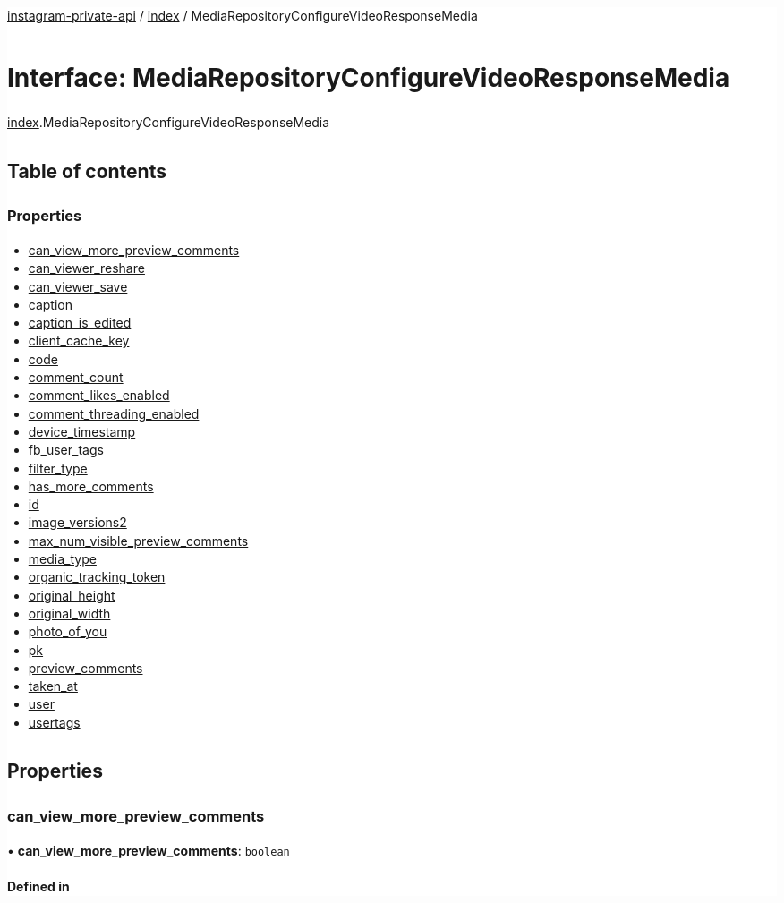[instagram-private-api](../../README.md) / [index](../../modules/index.md) / MediaRepositoryConfigureVideoResponseMedia

# Interface: MediaRepositoryConfigureVideoResponseMedia

[index](../../modules/index.md).MediaRepositoryConfigureVideoResponseMedia

## Table of contents

### Properties

- [can\_view\_more\_preview\_comments](MediaRepositoryConfigureVideoResponseMedia.md#can_view_more_preview_comments)
- [can\_viewer\_reshare](MediaRepositoryConfigureVideoResponseMedia.md#can_viewer_reshare)
- [can\_viewer\_save](MediaRepositoryConfigureVideoResponseMedia.md#can_viewer_save)
- [caption](MediaRepositoryConfigureVideoResponseMedia.md#caption)
- [caption\_is\_edited](MediaRepositoryConfigureVideoResponseMedia.md#caption_is_edited)
- [client\_cache\_key](MediaRepositoryConfigureVideoResponseMedia.md#client_cache_key)
- [code](MediaRepositoryConfigureVideoResponseMedia.md#code)
- [comment\_count](MediaRepositoryConfigureVideoResponseMedia.md#comment_count)
- [comment\_likes\_enabled](MediaRepositoryConfigureVideoResponseMedia.md#comment_likes_enabled)
- [comment\_threading\_enabled](MediaRepositoryConfigureVideoResponseMedia.md#comment_threading_enabled)
- [device\_timestamp](MediaRepositoryConfigureVideoResponseMedia.md#device_timestamp)
- [fb\_user\_tags](MediaRepositoryConfigureVideoResponseMedia.md#fb_user_tags)
- [filter\_type](MediaRepositoryConfigureVideoResponseMedia.md#filter_type)
- [has\_more\_comments](MediaRepositoryConfigureVideoResponseMedia.md#has_more_comments)
- [id](MediaRepositoryConfigureVideoResponseMedia.md#id)
- [image\_versions2](MediaRepositoryConfigureVideoResponseMedia.md#image_versions2)
- [max\_num\_visible\_preview\_comments](MediaRepositoryConfigureVideoResponseMedia.md#max_num_visible_preview_comments)
- [media\_type](MediaRepositoryConfigureVideoResponseMedia.md#media_type)
- [organic\_tracking\_token](MediaRepositoryConfigureVideoResponseMedia.md#organic_tracking_token)
- [original\_height](MediaRepositoryConfigureVideoResponseMedia.md#original_height)
- [original\_width](MediaRepositoryConfigureVideoResponseMedia.md#original_width)
- [photo\_of\_you](MediaRepositoryConfigureVideoResponseMedia.md#photo_of_you)
- [pk](MediaRepositoryConfigureVideoResponseMedia.md#pk)
- [preview\_comments](MediaRepositoryConfigureVideoResponseMedia.md#preview_comments)
- [taken\_at](MediaRepositoryConfigureVideoResponseMedia.md#taken_at)
- [user](MediaRepositoryConfigureVideoResponseMedia.md#user)
- [usertags](MediaRepositoryConfigureVideoResponseMedia.md#usertags)

## Properties

### can\_view\_more\_preview\_comments

• **can\_view\_more\_preview\_comments**: `boolean`

#### Defined in
